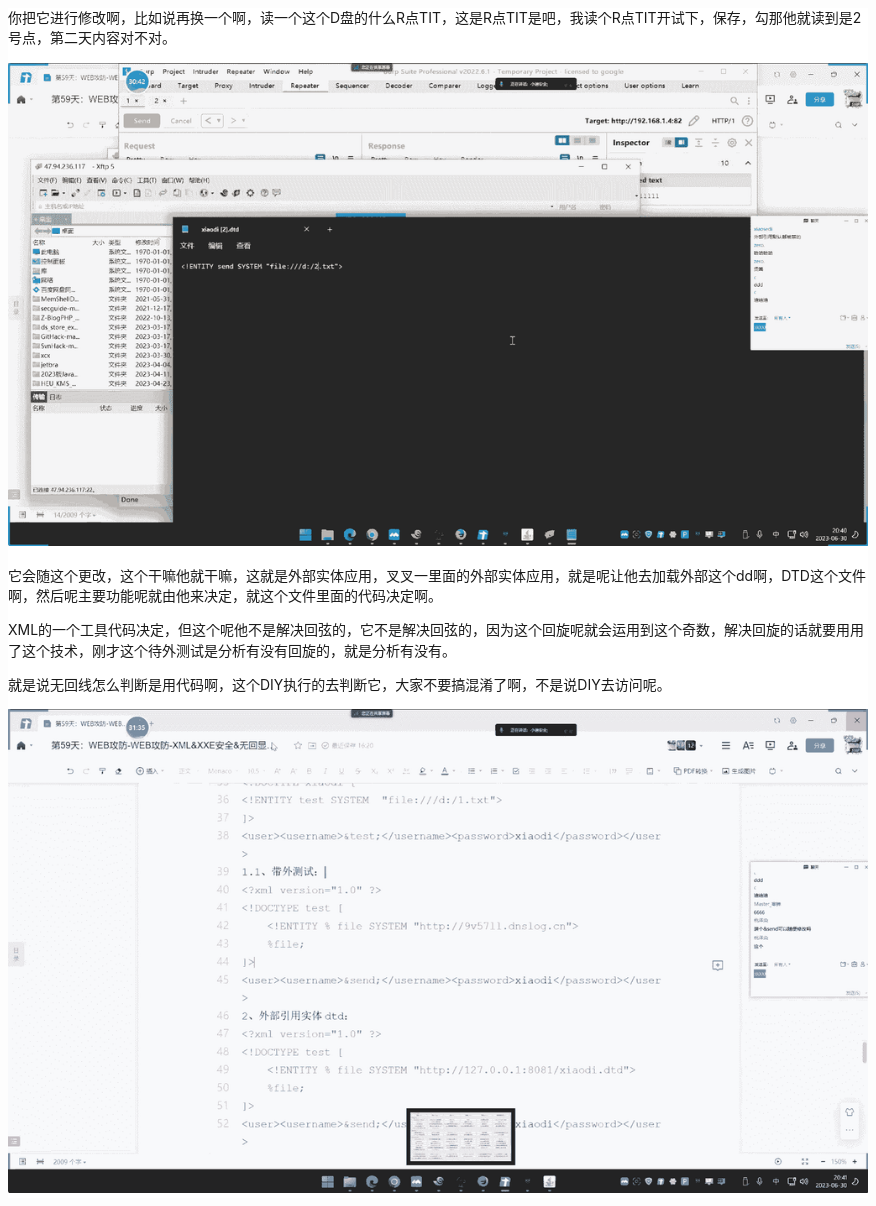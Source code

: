 你把它进行修改啊，比如说再换一个啊，读一个这个D盘的什么R点TIT，这是R点TIT是吧，我读个R点TIT开试下，保存，勾那他就读到是2号点，第二天内容对不对。



![](img/5efacfc93be64dbf29ec67aeac91fecd_85.png)

它会随这个更改，这个干嘛他就干嘛，这就是外部实体应用，叉叉一里面的外部实体应用，就是呢让他去加载外部这个dd啊，DTD这个文件啊，然后呢主要功能呢就由他来决定，就这个文件里面的代码决定啊。

XML的一个工具代码决定，但这个呢他不是解决回弦的，它不是解决回弦的，因为这个回旋呢就会运用到这个奇数，解决回旋的话就要用用了这个技术，刚才这个待外测试是分析有没有回旋的，就是分析有没有。

就是说无回线怎么判断是用代码啊，这个DIY执行的去判断它，大家不要搞混淆了啊，不是说DIY去访问呢。

![](img/5efacfc93be64dbf29ec67aeac91fecd_87.png)
